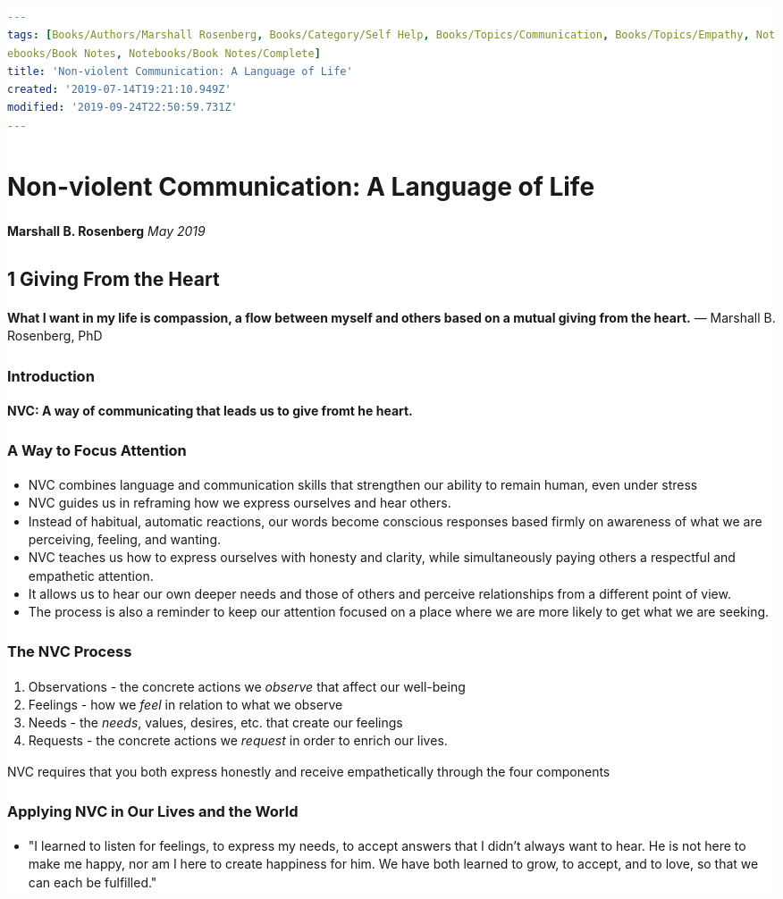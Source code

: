 ```yaml
---
tags: [Books/Authors/Marshall Rosenberg, Books/Category/Self Help, Books/Topics/Communication, Books/Topics/Empathy, Notebooks/Book Notes, Notebooks/Book Notes/Complete]
title: 'Non-violent Communication: A Language of Life'
created: '2019-07-14T19:21:10.949Z'
modified: '2019-09-24T22:50:59.731Z'
---
```


# Non-violent Communication: A Language of Life
**Marshall B. Rosenberg**
*May 2019*

## 1 Giving From the Heart
**What I want in my life is compassion,
a flow between myself and others based
on a mutual giving from the heart.** 
— Marshall B. Rosenberg, PhD

### Introduction
**NVC: A way of communicating that leads us to give fromt he heart.**

### A Way to Focus Attention
- NVC combines language and communication skills that strengthen our ability to remain human, even under stress
- NVC guides us in reframing how we express ourselves and hear others.
- Instead of habitual, automatic reactions, our words become conscious responses based firmly on awareness of what we are perceiving, feeling, and wanting.
- NVC teaches us how to express ourselves with honesty and clarity, while simultaneously paying others a respectful and empathetic attention. 
- It allows us to hear our own deeper needs and those of others and perceive relationships from a different point of view.
- The process is also a reminder to keep our attention focused on a place where we are more likely to get what we are seeking.
### The NVC Process
1. Observations - the concrete actions we *observe* that affect our well-being
2. Feelings - how we *feel* in relation to what we observe
3. Needs -  the *needs*, values, desires, etc. that create our feelings
4. Requests - the concrete actions we *request* 
in order to enrich our lives.

NVC requires that you both express honestly and receive empathetically through the four components

### Applying NVC in Our Lives and the World
- "I learned to listen for feelings, to express my needs, to accept answers that I didn’t always want to hear. He is not here to make me happy, nor am I here to create happiness for him. We have both learned to grow, to accept, and to love, so that we can each be fulfilled."
